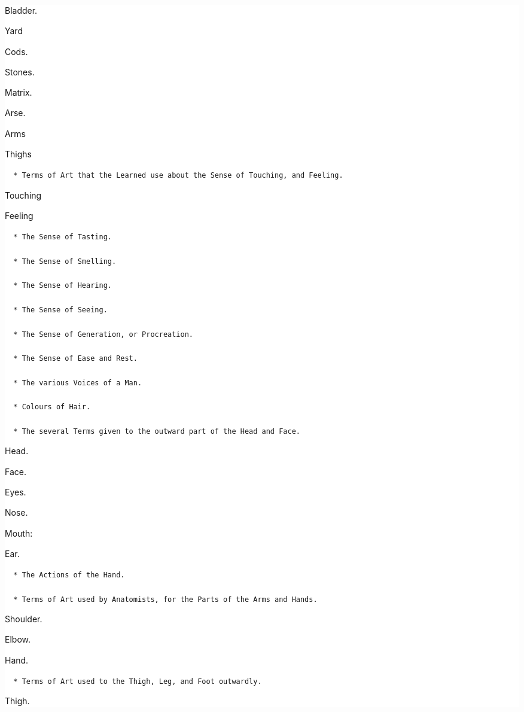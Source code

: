 Bladder.

Yard

Cods.

Stones.

Matrix.

Arse.

Arms

Thighs

      * Terms of Art that the Learned use about the Sense of Touching, and Feeling.

Touching

Feeling

      * The Sense of Tasting.

      * The Sense of Smelling.

      * The Sense of Hearing.

      * The Sense of Seeing.

      * The Sense of Generation, or Procreation.

      * The Sense of Ease and Rest.

      * The various Voices of a Man.

      * Colours of Hair.

      * The several Terms given to the outward part of the Head and Face.

Head.

Face.

Eyes.

Nose.

Mouth:

Ear.

      * The Actions of the Hand.

      * Terms of Art used by Anatomists, for the Parts of the Arms and Hands.

Shoulder.

Elbow.

Hand.

      * Terms of Art used to the Thigh, Leg, and Foot outwardly.

Thigh.

